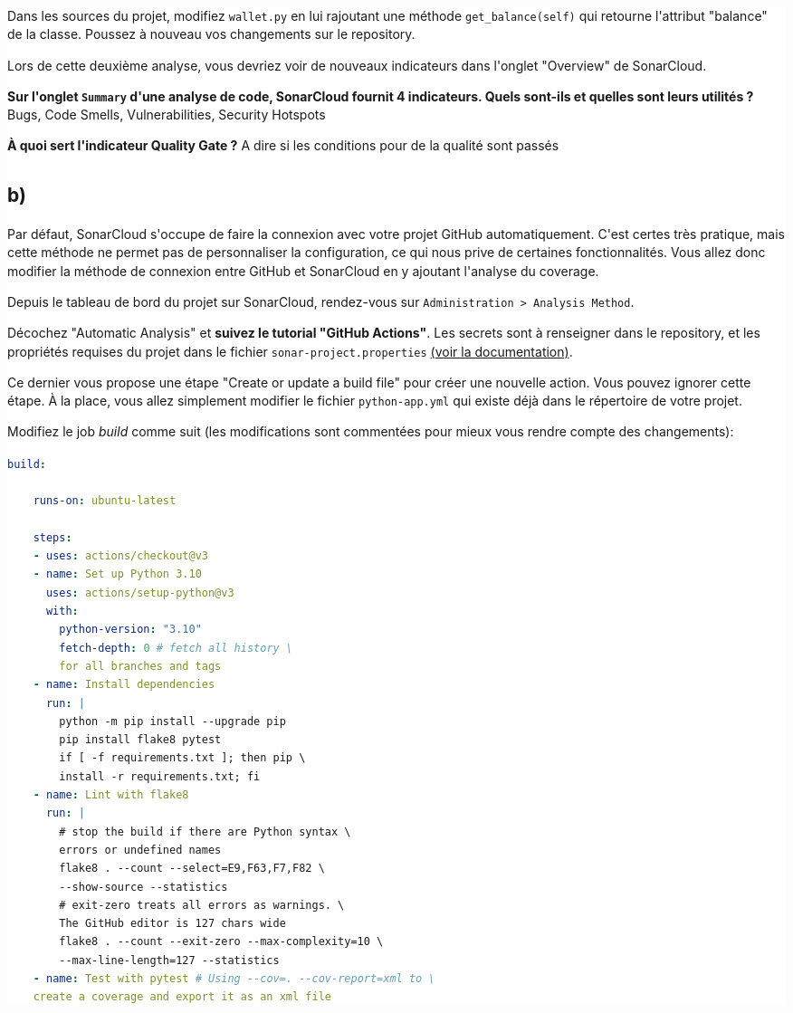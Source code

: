 Dans les sources du projet, modifiez `wallet.py` en lui rajoutant une méthode `get_balance(self)` qui retourne l'attribut "balance" de la classe. Poussez à nouveau vos changements sur le repository.

Lors de cette deuxième analyse, vous devriez voir de nouveaux indicateurs dans l'onglet "Overview" de SonarCloud.

**Sur l'onglet `Summary` d'une analyse de code, SonarCloud fournit 4 indicateurs. Quels sont-ils et quelles sont leurs utilités ?**
Bugs, Code Smells, Vulnerabilities, Security Hotspots

**À quoi sert l'indicateur Quality Gate ?**
A dire si les conditions pour de la qualité sont passés

## b)
Par défaut, SonarCloud s'occupe de faire la connexion avec votre projet GitHub automatiquement.
C'est certes très pratique, mais cette méthode ne permet pas de personnaliser la configuration, ce qui nous prive de certaines fonctionnalités.
Vous allez donc modifier la méthode de connexion entre GitHub et SonarCloud en y ajoutant l'analyse du coverage.

Depuis le tableau de bord du projet sur SonarCloud, rendez-vous sur `Administration > Analysis Method`.

Décochez "Automatic Analysis" et **suivez le tutorial "GitHub Actions"**. Les secrets sont à renseigner dans le repository, et les propriétés requises du projet dans le fichier `sonar-project.properties` [(voir la documentation)](https://docs.sonarcloud.io/advanced-setup/ci-based-analysis/github-actions-for-sonarcloud).

Ce dernier vous propose une étape "Create or update a build file" pour créer une nouvelle action. Vous pouvez ignorer cette étape. À la place, vous allez simplement modifier le fichier `python-app.yml` qui existe déjà dans le répertoire de votre projet.


Modifiez le job *build* comme suit (les modifications sont commentées pour mieux vous rendre compte des changements):

```yaml
build:

    runs-on: ubuntu-latest

    steps:
    - uses: actions/checkout@v3
    - name: Set up Python 3.10
      uses: actions/setup-python@v3
      with:
        python-version: "3.10"
        fetch-depth: 0 # fetch all history \
        for all branches and tags
    - name: Install dependencies
      run: |
        python -m pip install --upgrade pip
        pip install flake8 pytest
        if [ -f requirements.txt ]; then pip \
        install -r requirements.txt; fi
    - name: Lint with flake8
      run: |
        # stop the build if there are Python syntax \
        errors or undefined names
        flake8 . --count --select=E9,F63,F7,F82 \
        --show-source --statistics
        # exit-zero treats all errors as warnings. \
        The GitHub editor is 127 chars wide
        flake8 . --count --exit-zero --max-complexity=10 \
        --max-line-length=127 --statistics
    - name: Test with pytest # Using --cov=. --cov-report=xml to \
    create a coverage and export it as an xml file
```